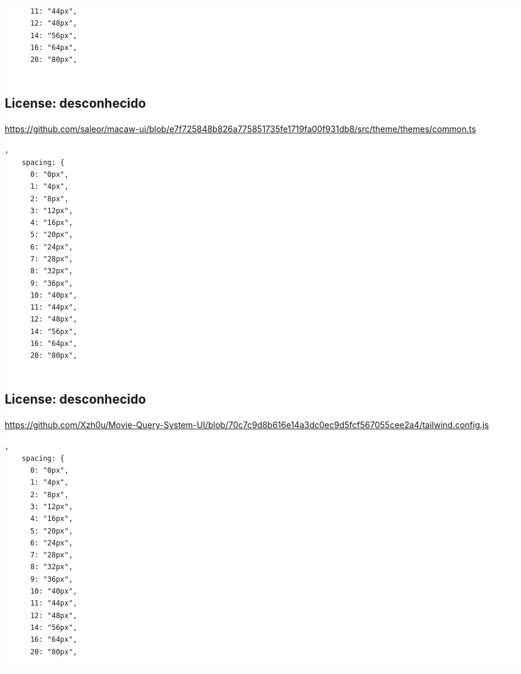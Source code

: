 ```
      11: "44px",
      12: "48px",
      14: "56px",
      16: "64px",
      20: "80px",
      
```


## License: desconhecido
https://github.com/saleor/macaw-ui/blob/e7f725848b826a775851735fe1719fa00f931db8/src/theme/themes/common.ts

```
,
    spacing: {
      0: "0px",
      1: "4px",
      2: "8px",
      3: "12px",
      4: "16px",
      5: "20px",
      6: "24px",
      7: "28px",
      8: "32px",
      9: "36px",
      10: "40px",
      11: "44px",
      12: "48px",
      14: "56px",
      16: "64px",
      20: "80px",
      
```


## License: desconhecido
https://github.com/Xzh0u/Movie-Query-System-UI/blob/70c7c9d8b616e14a3dc0ec9d5fcf567055cee2a4/tailwind.config.js

```
,
    spacing: {
      0: "0px",
      1: "4px",
      2: "8px",
      3: "12px",
      4: "16px",
      5: "20px",
      6: "24px",
      7: "28px",
      8: "32px",
      9: "36px",
      10: "40px",
      11: "44px",
      12: "48px",
      14: "56px",
      16: "64px",
      20: "80px",
      
```
